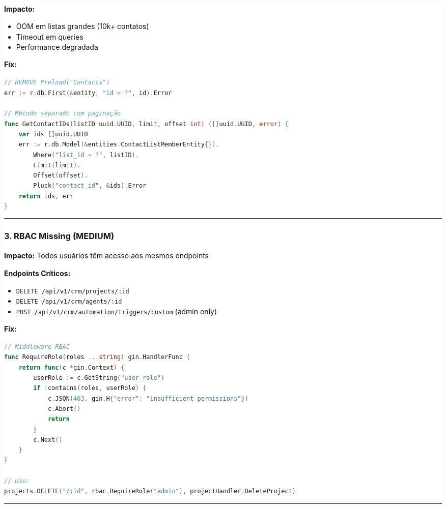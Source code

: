 **Impacto:**
- OOM em listas grandes (10k+ contatos)
- Timeout em queries
- Performance degradada

**Fix:**
```go
// REMOVE Preload("Contacts")
err := r.db.First(&entity, "id = ?", id).Error

// Método separado com paginação
func GetContactIDs(listID uuid.UUID, limit, offset int) ([]uuid.UUID, error) {
    var ids []uuid.UUID
    err := r.db.Model(&entities.ContactListMemberEntity{}).
        Where("list_id = ?", listID).
        Limit(limit).
        Offset(offset).
        Pluck("contact_id", &ids).Error
    return ids, err
}
```

---

### 3. RBAC Missing (MEDIUM)

**Impacto:** Todos usuários têm acesso aos mesmos endpoints

**Endpoints Críticos:**
- `DELETE /api/v1/crm/projects/:id`
- `DELETE /api/v1/crm/agents/:id`
- `POST /api/v1/crm/automation/triggers/custom` (admin only)

**Fix:**
```go
// Middleware RBAC
func RequireRole(roles ...string) gin.HandlerFunc {
    return func(c *gin.Context) {
        userRole := c.GetString("user_role")
        if !contains(roles, userRole) {
            c.JSON(403, gin.H{"error": "insufficient permissions"})
            c.Abort()
            return
        }
        c.Next()
    }
}

// Uso:
projects.DELETE("/:id", rbac.RequireRole("admin"), projectHandler.DeleteProject)
```

---
